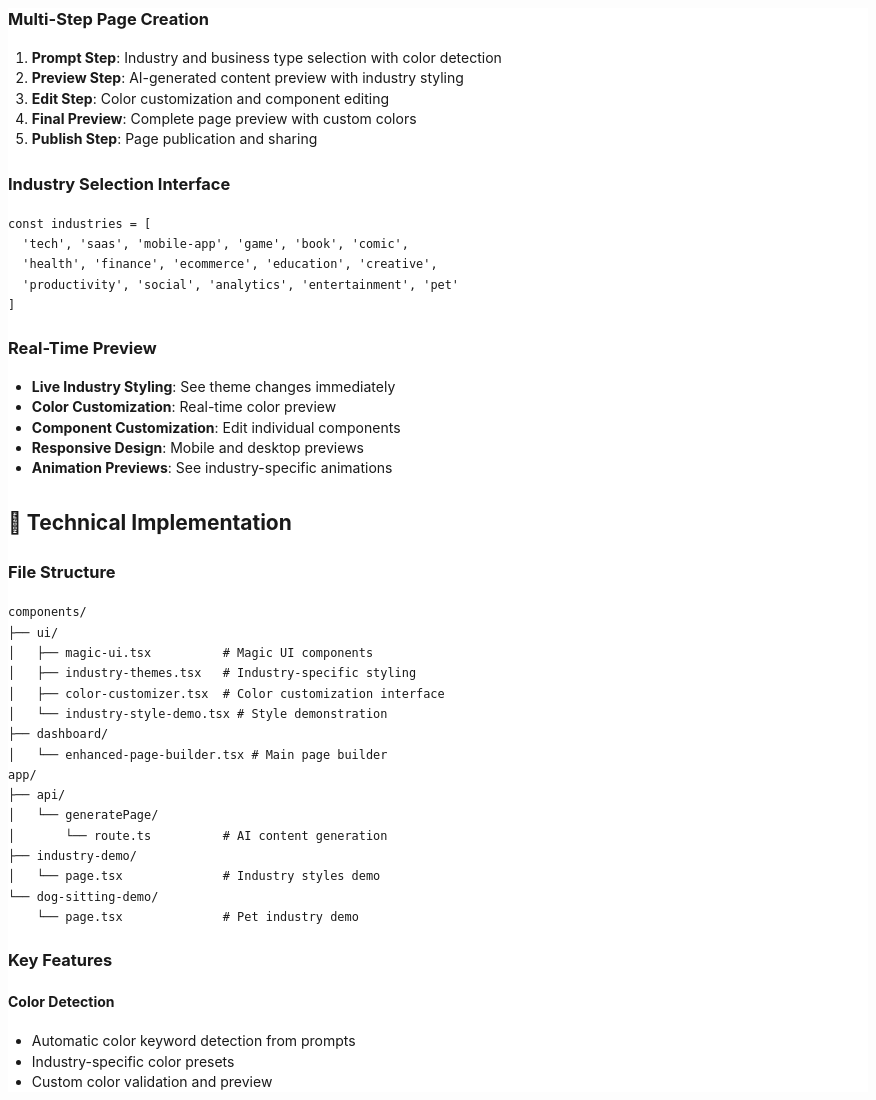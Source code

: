 ### Multi-Step Page Creation

1. **Prompt Step**: Industry and business type selection with color detection
2. **Preview Step**: AI-generated content preview with industry styling
3. **Edit Step**: Color customization and component editing
4. **Final Preview**: Complete page preview with custom colors
5. **Publish Step**: Page publication and sharing

### Industry Selection Interface

```tsx
const industries = [
  'tech', 'saas', 'mobile-app', 'game', 'book', 'comic',
  'health', 'finance', 'ecommerce', 'education', 'creative',
  'productivity', 'social', 'analytics', 'entertainment', 'pet'
]
```

### Real-Time Preview

- **Live Industry Styling**: See theme changes immediately
- **Color Customization**: Real-time color preview
- **Component Customization**: Edit individual components
- **Responsive Design**: Mobile and desktop previews
- **Animation Previews**: See industry-specific animations

## 🔧 Technical Implementation

### File Structure
```
components/
├── ui/
│   ├── magic-ui.tsx          # Magic UI components
│   ├── industry-themes.tsx   # Industry-specific styling
│   ├── color-customizer.tsx  # Color customization interface
│   └── industry-style-demo.tsx # Style demonstration
├── dashboard/
│   └── enhanced-page-builder.tsx # Main page builder
app/
├── api/
│   └── generatePage/
│       └── route.ts          # AI content generation
├── industry-demo/
│   └── page.tsx              # Industry styles demo
└── dog-sitting-demo/
    └── page.tsx              # Pet industry demo
```

### Key Features

#### Color Detection
- Automatic color keyword detection from prompts
- Industry-specific color presets
- Custom color validation and preview
